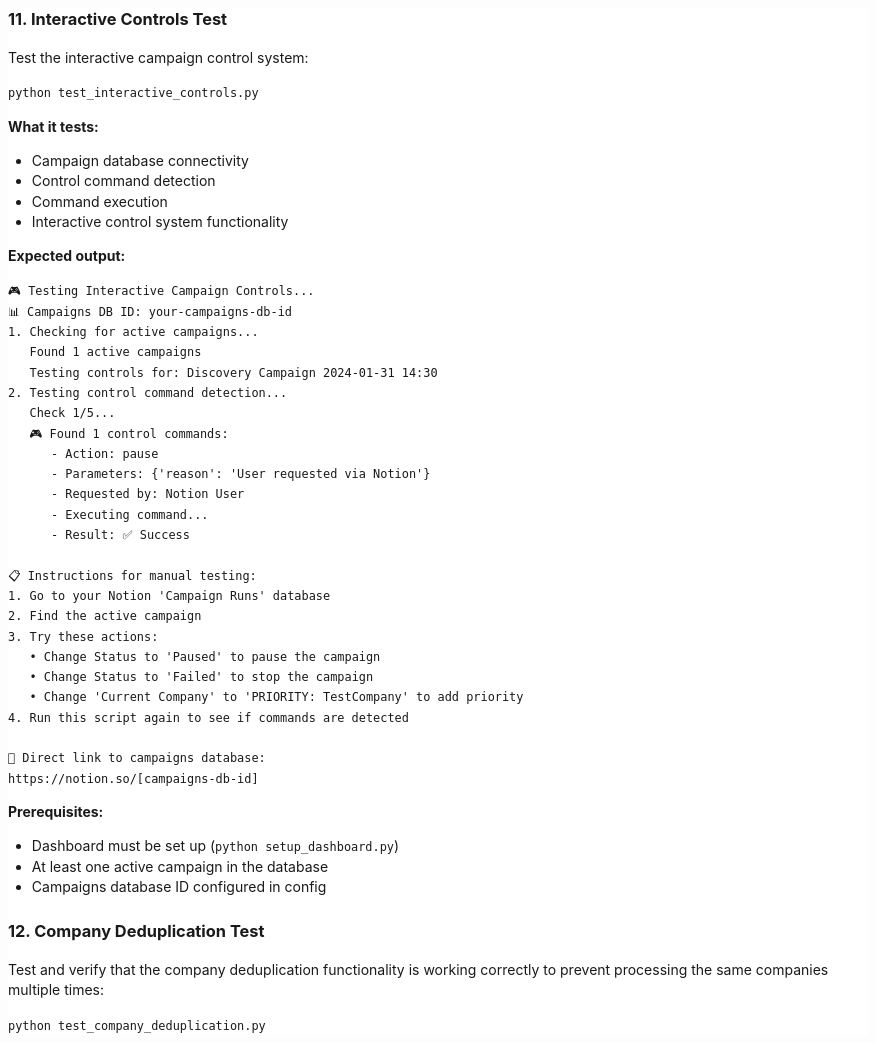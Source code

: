 ### 11. Interactive Controls Test

Test the interactive campaign control system:

```bash
python test_interactive_controls.py
```

**What it tests:**
- Campaign database connectivity
- Control command detection
- Command execution
- Interactive control system functionality

**Expected output:**
```
🎮 Testing Interactive Campaign Controls...
📊 Campaigns DB ID: your-campaigns-db-id
1. Checking for active campaigns...
   Found 1 active campaigns
   Testing controls for: Discovery Campaign 2024-01-31 14:30
2. Testing control command detection...
   Check 1/5...
   🎮 Found 1 control commands:
      - Action: pause
      - Parameters: {'reason': 'User requested via Notion'}
      - Requested by: Notion User
      - Executing command...
      - Result: ✅ Success

📋 Instructions for manual testing:
1. Go to your Notion 'Campaign Runs' database
2. Find the active campaign
3. Try these actions:
   • Change Status to 'Paused' to pause the campaign
   • Change Status to 'Failed' to stop the campaign
   • Change 'Current Company' to 'PRIORITY: TestCompany' to add priority
4. Run this script again to see if commands are detected

🔗 Direct link to campaigns database:
https://notion.so/[campaigns-db-id]
```

**Prerequisites:**
- Dashboard must be set up (`python setup_dashboard.py`)
- At least one active campaign in the database
- Campaigns database ID configured in config

### 12. Company Deduplication Test

Test and verify that the company deduplication functionality is working correctly to prevent processing the same companies multiple times:

```bash
python test_company_deduplication.py
```

